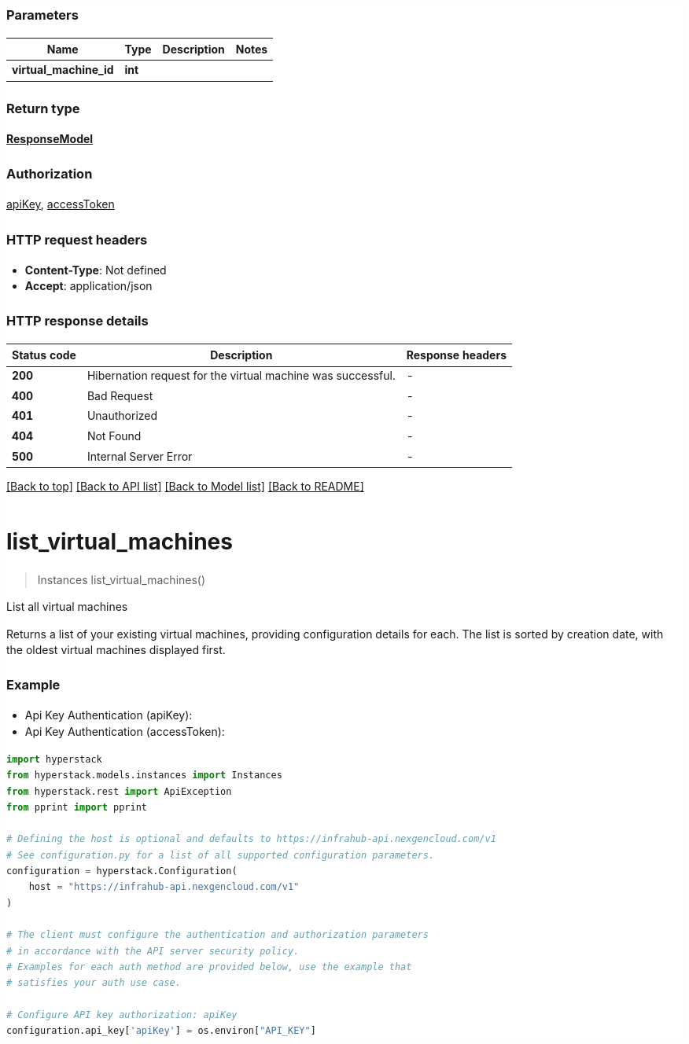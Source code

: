 

### Parameters


Name | Type | Description  | Notes
------------- | ------------- | ------------- | -------------
 **virtual_machine_id** | **int**|  | 

### Return type

[**ResponseModel**](ResponseModel.md)

### Authorization

[apiKey](../README.md#apiKey), [accessToken](../README.md#accessToken)

### HTTP request headers

 - **Content-Type**: Not defined
 - **Accept**: application/json

### HTTP response details

| Status code | Description | Response headers |
|-------------|-------------|------------------|
**200** | Hibernation request for the virtual machine was successful. |  -  |
**400** | Bad Request |  -  |
**401** | Unauthorized |  -  |
**404** | Not Found |  -  |
**500** | Internal Server Error |  -  |

[[Back to top]](#) [[Back to API list]](../README.md#documentation-for-api-endpoints) [[Back to Model list]](../README.md#documentation-for-models) [[Back to README]](../README.md)

# **list_virtual_machines**
> Instances list_virtual_machines()

List all virtual machines

Returns a list of your existing virtual machines, providing configuration details for each. The list is sorted by creation date, with the oldest virtual machines displayed first.

### Example

* Api Key Authentication (apiKey):
* Api Key Authentication (accessToken):

```python
import hyperstack
from hyperstack.models.instances import Instances
from hyperstack.rest import ApiException
from pprint import pprint

# Defining the host is optional and defaults to https://infrahub-api.nexgencloud.com/v1
# See configuration.py for a list of all supported configuration parameters.
configuration = hyperstack.Configuration(
    host = "https://infrahub-api.nexgencloud.com/v1"
)

# The client must configure the authentication and authorization parameters
# in accordance with the API server security policy.
# Examples for each auth method are provided below, use the example that
# satisfies your auth use case.

# Configure API key authorization: apiKey
configuration.api_key['apiKey'] = os.environ["API_KEY"]
```